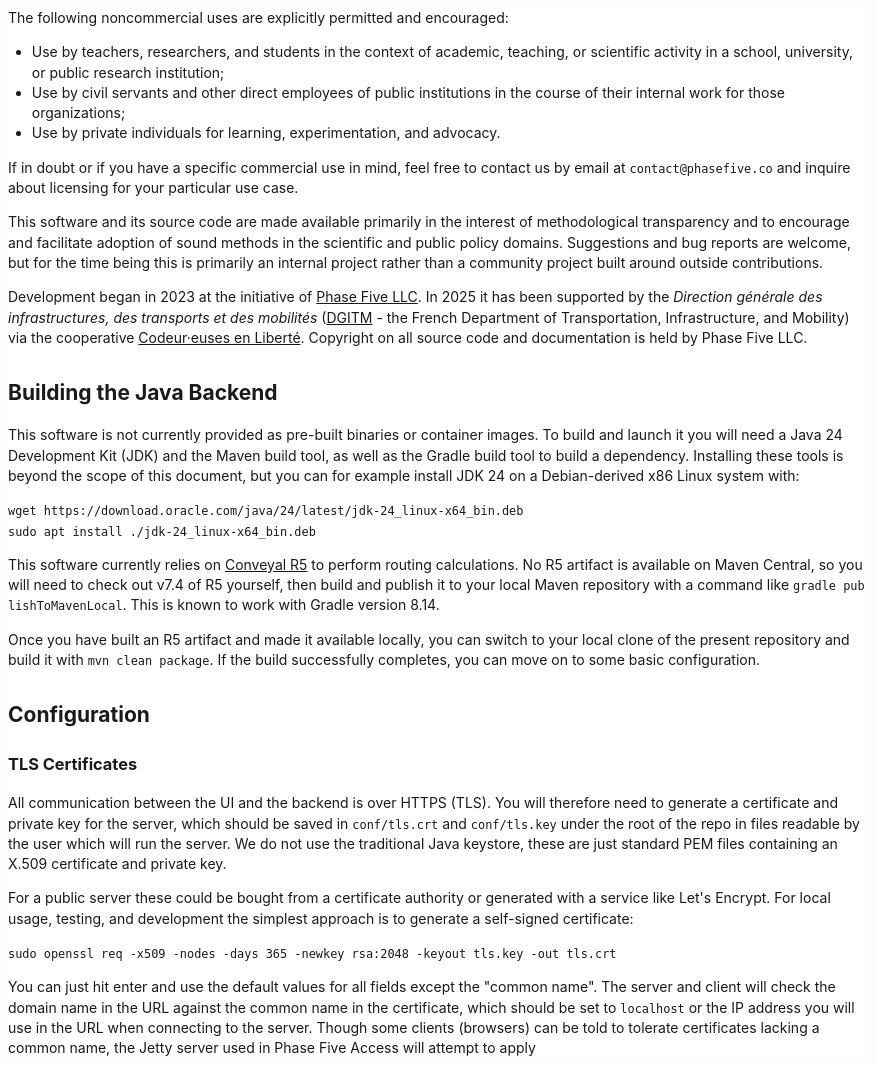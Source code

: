The following noncommercial uses are explicitly permitted and encouraged:
- Use by teachers, researchers, and students in the context of academic, teaching, or scientific
  activity in a school, university, or public research institution;
- Use by civil servants and other direct employees of public institutions in the course of their
  internal work for those organizations;
- Use by private individuals for learning, experimentation, and advocacy.

If in doubt or if you have a specific commercial use in mind, feel free to contact us by email at `contact@phasefive.co` and inquire about licensing for your particular use case.

This software and its source code are made available primarily in the interest of methodological transparency and to encourage and facilitate adoption of sound methods in the scientific and public policy domains. Suggestions and bug reports are welcome, but for the time being this is primarily an internal project rather than a community project built around outside contributions.

Development began in 2023 at the initiative of [Phase Five LLC](http://phasefive.co). In 2025 it has been supported by the _Direction générale des infrastructures, des transports et des mobilités_ ([DGITM](https://www.ecologie.gouv.fr/direction-generale-des-infrastructures-des-transports-et-des-mobilites-dgitm) - the French Department of Transportation, Infrastructure, and Mobility) via the cooperative [Codeur·euses en Liberté](https://www.codeureusesenliberte.fr). Copyright on all source code and documentation is held by Phase Five LLC.

## Building the Java Backend

This software is not currently provided as pre-built binaries or container images. To build and launch it you will need a Java 24 Development Kit (JDK) and the Maven build tool, as well as the Gradle build tool to build a dependency. Installing these tools is beyond the scope of this document, but you can for example install JDK 24 on a Debian-derived x86 Linux system with:
```shell
wget https://download.oracle.com/java/24/latest/jdk-24_linux-x64_bin.deb
sudo apt install ./jdk-24_linux-x64_bin.deb 
```

This software currently relies on [Conveyal R5](https://github.com/conveyal/r5) to perform routing calculations. No R5 artifact is available on Maven Central, so you will need to check out v7.4 of R5 yourself, then build and publish it to your local Maven repository with a command like `gradle publishToMavenLocal`. This is known to work with Gradle version 8.14.

Once you have built an R5 artifact and made it available locally, you can switch to your local clone of the present repository and build it with `mvn clean package`. If the build successfully completes, you can move on to some basic configuration.

## Configuration

### TLS Certificates

All communication between the UI and the backend is over HTTPS (TLS). You will therefore need to generate a certificate and private key for the server, which should be saved in `conf/tls.crt` and `conf/tls.key` under the root of the repo in files readable by the user which will run the server. We do not use the traditional Java keystore, these are just standard PEM files containing an X.509 certificate and private key.

For a public server these could be bought from a certificate authority or generated with a service like Let's Encrypt. For local usage, testing, and development the simplest approach is to generate a self-signed certificate:
```shell
sudo openssl req -x509 -nodes -days 365 -newkey rsa:2048 -keyout tls.key -out tls.crt
```
You can just hit enter and use the default values for all fields except the "common name". The server and client will
check the domain name in the URL against the common name in the certificate, which should be set to `localhost` or the
IP address you will use in the URL when connecting to the server. Though some clients (browsers) can be told to tolerate
certificates lacking a common name, the Jetty server used in Phase Five Access will attempt to apply